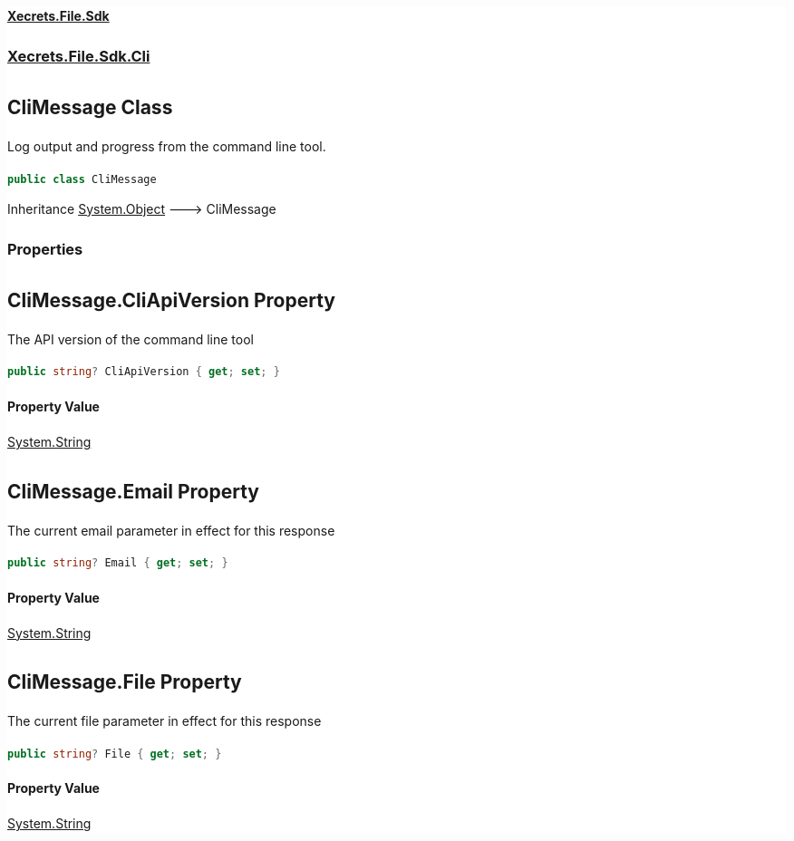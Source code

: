 #### [Xecrets.File.Sdk](index.md 'index')
### [Xecrets.File.Sdk.Cli](Xecrets.File.Sdk.Cli.md 'Xecrets.File.Sdk.Cli')

## CliMessage Class

Log output and progress from the command line tool.

```csharp
public class CliMessage
```

Inheritance [System.Object](https://docs.microsoft.com/en-us/dotnet/api/System.Object 'System.Object') &#129106; CliMessage
### Properties

<a name='Xecrets.File.Sdk.Cli.CliMessage.CliApiVersion'></a>

## CliMessage.CliApiVersion Property

The API version of the command line tool

```csharp
public string? CliApiVersion { get; set; }
```

#### Property Value
[System.String](https://docs.microsoft.com/en-us/dotnet/api/System.String 'System.String')

<a name='Xecrets.File.Sdk.Cli.CliMessage.Email'></a>

## CliMessage.Email Property

The current email parameter in effect for this response

```csharp
public string? Email { get; set; }
```

#### Property Value
[System.String](https://docs.microsoft.com/en-us/dotnet/api/System.String 'System.String')

<a name='Xecrets.File.Sdk.Cli.CliMessage.File'></a>

## CliMessage.File Property

The current file parameter in effect for this response

```csharp
public string? File { get; set; }
```

#### Property Value
[System.String](https://docs.microsoft.com/en-us/dotnet/api/System.String 'System.String')
